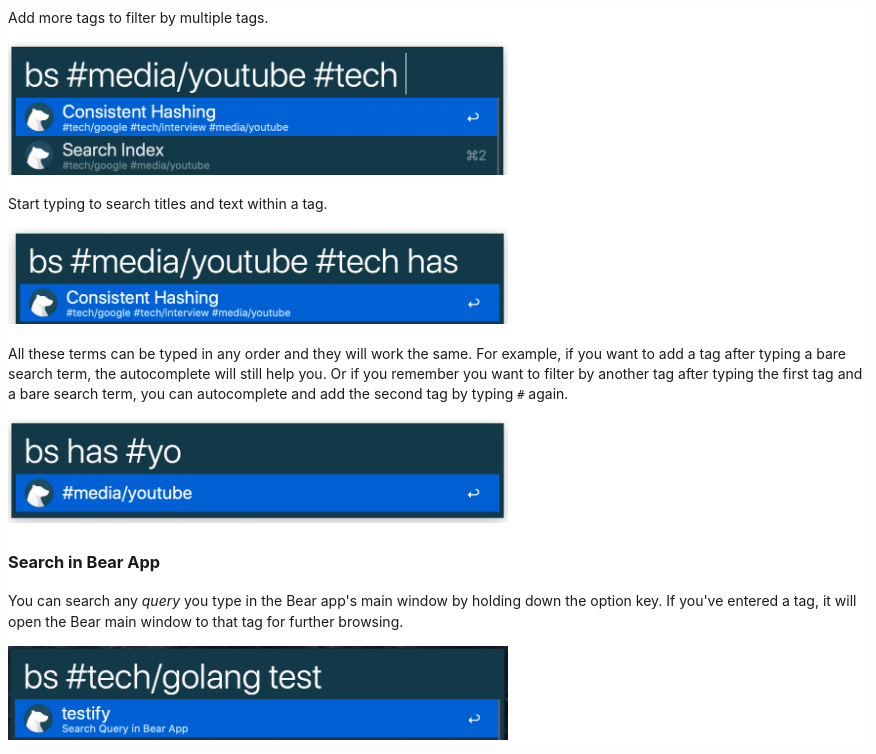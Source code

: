 Add more tags to filter by multiple tags.

<img src="doc/TagAutocompleteMultiple.png" width="500">

Start typing to search titles and text within a tag.

<img src="doc/TagTextSearch.png" width="500">

All these terms can be typed in any order and they will work the same. For example, if you want to add a tag after typing a bare search term, the autocomplete will still help you. Or if you remember you want to filter by another tag after typing the first tag and a bare search term, you can autocomplete and add the second tag by typing `#` again.

<img src="doc/TagAnyOrder.png" width="500">

### Search in Bear App
You can search any _query_ you type in the Bear app's main window by holding down the option key. If you've entered a tag, it will open the Bear main window to that tag for further browsing. 

<img src="doc/SearchQueryInBearApp.png" width="500">
